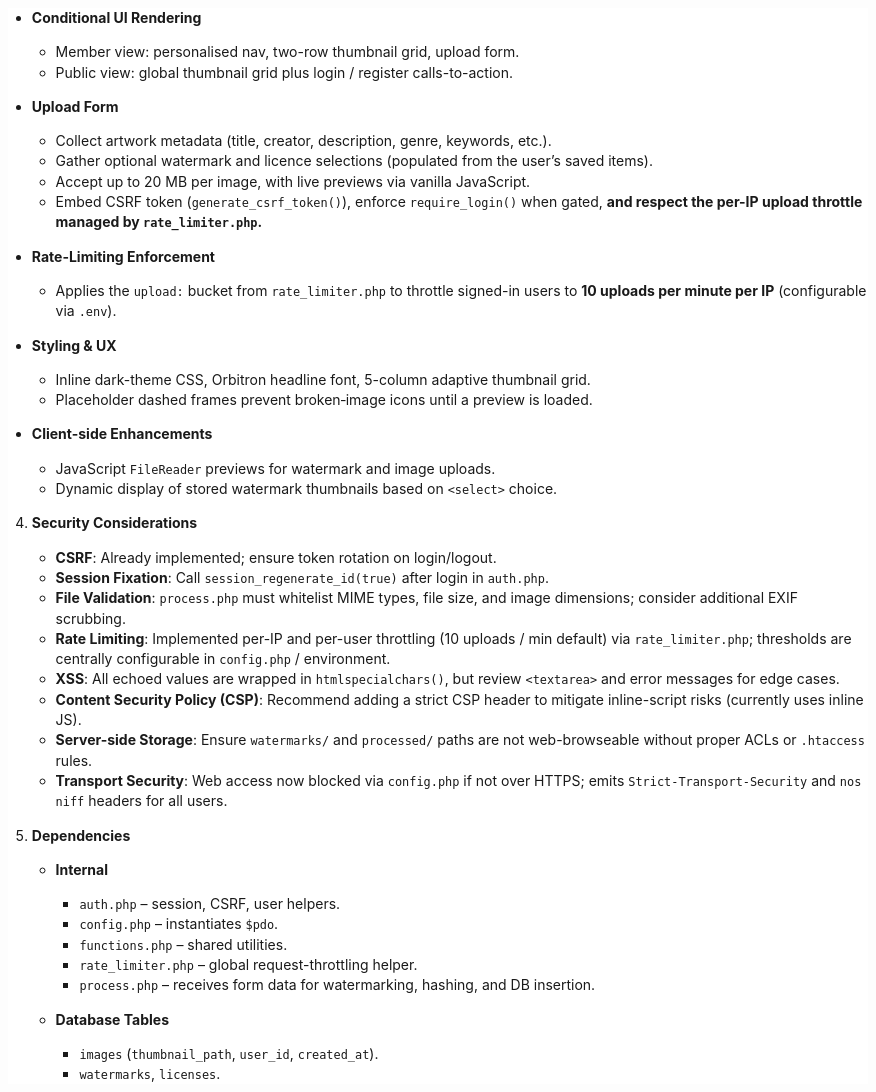    * **Conditional UI Rendering**

     * Member view: personalised nav, two-row thumbnail grid, upload form.
     * Public view: global thumbnail grid plus login / register calls-to-action.

   * **Upload Form**

     * Collect artwork metadata (title, creator, description, genre, keywords, etc.).
     * Gather optional watermark and licence selections (populated from the user’s saved items).
     * Accept up to 20 MB per image, with live previews via vanilla JavaScript.
     * Embed CSRF token (`generate_csrf_token()`), enforce `require_login()` when gated, **and respect the per-IP upload throttle managed by `rate_limiter.php`.**

   * **Rate-Limiting Enforcement**
     * Applies the `upload:` bucket from `rate_limiter.php` to throttle signed-in users to **10 uploads per minute per IP** (configurable via `.env`).

   * **Styling & UX**

     * Inline dark-theme CSS, Orbitron headline font, 5-column adaptive thumbnail grid.
     * Placeholder dashed frames prevent broken‐image icons until a preview is loaded.

   * **Client-side Enhancements**

     * JavaScript `FileReader` previews for watermark and image uploads.
     * Dynamic display of stored watermark thumbnails based on `<select>` choice.

4. **Security Considerations**

   * **CSRF**: Already implemented; ensure token rotation on login/logout.
   * **Session Fixation**: Call `session_regenerate_id(true)` after login in `auth.php`.
   * **File Validation**: `process.php` must whitelist MIME types, file size, and image dimensions; consider additional EXIF scrubbing.
   * **Rate Limiting**: Implemented per-IP and per-user throttling (10 uploads / min default) via `rate_limiter.php`; thresholds are centrally configurable in `config.php` / environment.
   * **XSS**: All echoed values are wrapped in `htmlspecialchars()`, but review `<textarea>` and error messages for edge cases.
   * **Content Security Policy (CSP)**: Recommend adding a strict CSP header to mitigate inline-script risks (currently uses inline JS).
   * **Server-side Storage**: Ensure `watermarks/` and `processed/` paths are not web-browseable without proper ACLs or `.htaccess` rules.
   * **Transport Security**: Web access now blocked via `config.php` if not over HTTPS; emits `Strict-Transport-Security` and `nosniff` headers for all users.

5. **Dependencies**

   * **Internal**

     * `auth.php` – session, CSRF, user helpers.
     * `config.php` – instantiates `$pdo`.
     * `functions.php` – shared utilities.
     * `rate_limiter.php` – global request-throttling helper.
     * `process.php` – receives form data for watermarking, hashing, and DB insertion.
   
   * **Database Tables**

     * `images` (`thumbnail_path`, `user_id`, `created_at`).
     * `watermarks`, `licenses`.
   